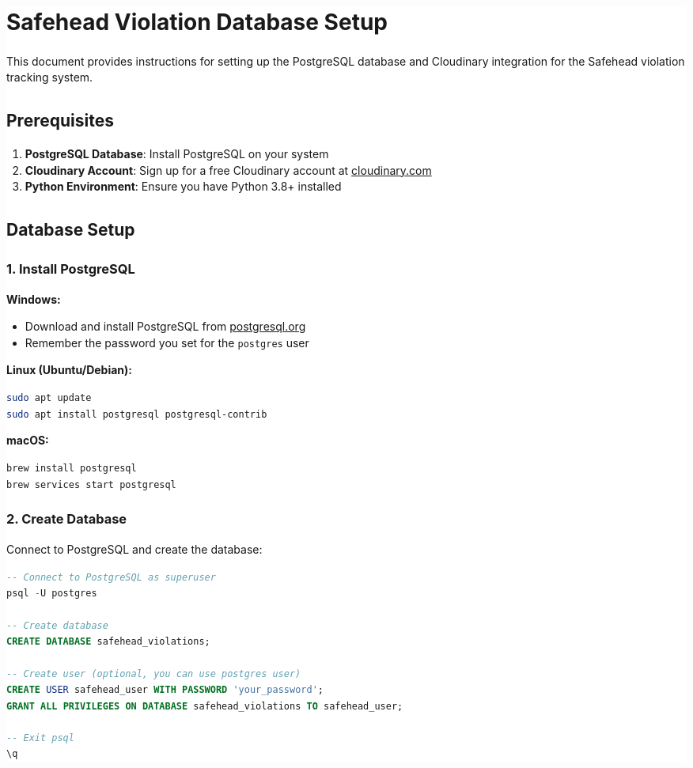 # Safehead Violation Database Setup

This document provides instructions for setting up the PostgreSQL database and Cloudinary integration for the Safehead violation tracking system.

## Prerequisites

1. **PostgreSQL Database**: Install PostgreSQL on your system
2. **Cloudinary Account**: Sign up for a free Cloudinary account at [cloudinary.com](https://cloudinary.com)
3. **Python Environment**: Ensure you have Python 3.8+ installed

## Database Setup

### 1. Install PostgreSQL

**Windows:**
- Download and install PostgreSQL from [postgresql.org](https://www.postgresql.org/download/windows/)
- Remember the password you set for the `postgres` user

**Linux (Ubuntu/Debian):**
```bash
sudo apt update
sudo apt install postgresql postgresql-contrib
```

**macOS:**
```bash
brew install postgresql
brew services start postgresql
```

### 2. Create Database

Connect to PostgreSQL and create the database:

```sql
-- Connect to PostgreSQL as superuser
psql -U postgres

-- Create database
CREATE DATABASE safehead_violations;

-- Create user (optional, you can use postgres user)
CREATE USER safehead_user WITH PASSWORD 'your_password';
GRANT ALL PRIVILEGES ON DATABASE safehead_violations TO safehead_user;

-- Exit psql
\q
```
